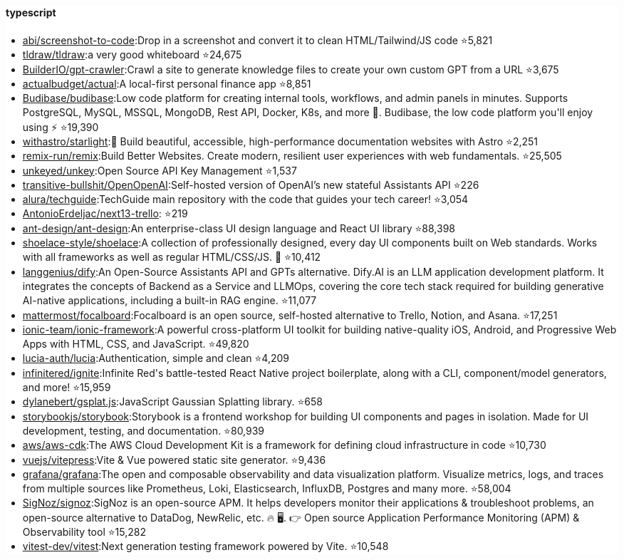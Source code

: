 #### typescript
* [abi/screenshot-to-code](https://github.com/abi/screenshot-to-code):Drop in a screenshot and convert it to clean HTML/Tailwind/JS code ⭐5,821
* [tldraw/tldraw](https://github.com/tldraw/tldraw):a very good whiteboard ⭐24,675
* [BuilderIO/gpt-crawler](https://github.com/BuilderIO/gpt-crawler):Crawl a site to generate knowledge files to create your own custom GPT from a URL ⭐3,675
* [actualbudget/actual](https://github.com/actualbudget/actual):A local-first personal finance app ⭐8,851
* [Budibase/budibase](https://github.com/Budibase/budibase):Low code platform for creating internal tools, workflows, and admin panels in minutes. Supports PostgreSQL, MySQL, MSSQL, MongoDB, Rest API, Docker, K8s, and more 🚀. Budibase, the low code platform you'll enjoy using ⚡ ⭐19,390
* [withastro/starlight](https://github.com/withastro/starlight):🌟 Build beautiful, accessible, high-performance documentation websites with Astro ⭐2,251
* [remix-run/remix](https://github.com/remix-run/remix):Build Better Websites. Create modern, resilient user experiences with web fundamentals. ⭐25,505
* [unkeyed/unkey](https://github.com/unkeyed/unkey):Open Source API Key Management ⭐1,537
* [transitive-bullshit/OpenOpenAI](https://github.com/transitive-bullshit/OpenOpenAI):Self-hosted version of OpenAI’s new stateful Assistants API ⭐226
* [alura/techguide](https://github.com/alura/techguide):TechGuide main repository with the code that guides your tech career! ⭐3,054
* [AntonioErdeljac/next13-trello](https://github.com/AntonioErdeljac/next13-trello): ⭐219
* [ant-design/ant-design](https://github.com/ant-design/ant-design):An enterprise-class UI design language and React UI library ⭐88,398
* [shoelace-style/shoelace](https://github.com/shoelace-style/shoelace):A collection of professionally designed, every day UI components built on Web standards. Works with all frameworks as well as regular HTML/CSS/JS. 🥾 ⭐10,412
* [langgenius/dify](https://github.com/langgenius/dify):An Open-Source Assistants API and GPTs alternative. Dify.AI is an LLM application development platform. It integrates the concepts of Backend as a Service and LLMOps, covering the core tech stack required for building generative AI-native applications, including a built-in RAG engine. ⭐11,077
* [mattermost/focalboard](https://github.com/mattermost/focalboard):Focalboard is an open source, self-hosted alternative to Trello, Notion, and Asana. ⭐17,251
* [ionic-team/ionic-framework](https://github.com/ionic-team/ionic-framework):A powerful cross-platform UI toolkit for building native-quality iOS, Android, and Progressive Web Apps with HTML, CSS, and JavaScript. ⭐49,820
* [lucia-auth/lucia](https://github.com/lucia-auth/lucia):Authentication, simple and clean ⭐4,209
* [infinitered/ignite](https://github.com/infinitered/ignite):Infinite Red's battle-tested React Native project boilerplate, along with a CLI, component/model generators, and more! ⭐15,959
* [dylanebert/gsplat.js](https://github.com/dylanebert/gsplat.js):JavaScript Gaussian Splatting library. ⭐658
* [storybookjs/storybook](https://github.com/storybookjs/storybook):Storybook is a frontend workshop for building UI components and pages in isolation. Made for UI development, testing, and documentation. ⭐80,939
* [aws/aws-cdk](https://github.com/aws/aws-cdk):The AWS Cloud Development Kit is a framework for defining cloud infrastructure in code ⭐10,730
* [vuejs/vitepress](https://github.com/vuejs/vitepress):Vite & Vue powered static site generator. ⭐9,436
* [grafana/grafana](https://github.com/grafana/grafana):The open and composable observability and data visualization platform. Visualize metrics, logs, and traces from multiple sources like Prometheus, Loki, Elasticsearch, InfluxDB, Postgres and many more. ⭐58,004
* [SigNoz/signoz](https://github.com/SigNoz/signoz):SigNoz is an open-source APM. It helps developers monitor their applications & troubleshoot problems, an open-source alternative to DataDog, NewRelic, etc. 🔥 🖥. 👉 Open source Application Performance Monitoring (APM) & Observability tool ⭐15,282
* [vitest-dev/vitest](https://github.com/vitest-dev/vitest):Next generation testing framework powered by Vite. ⭐10,548
